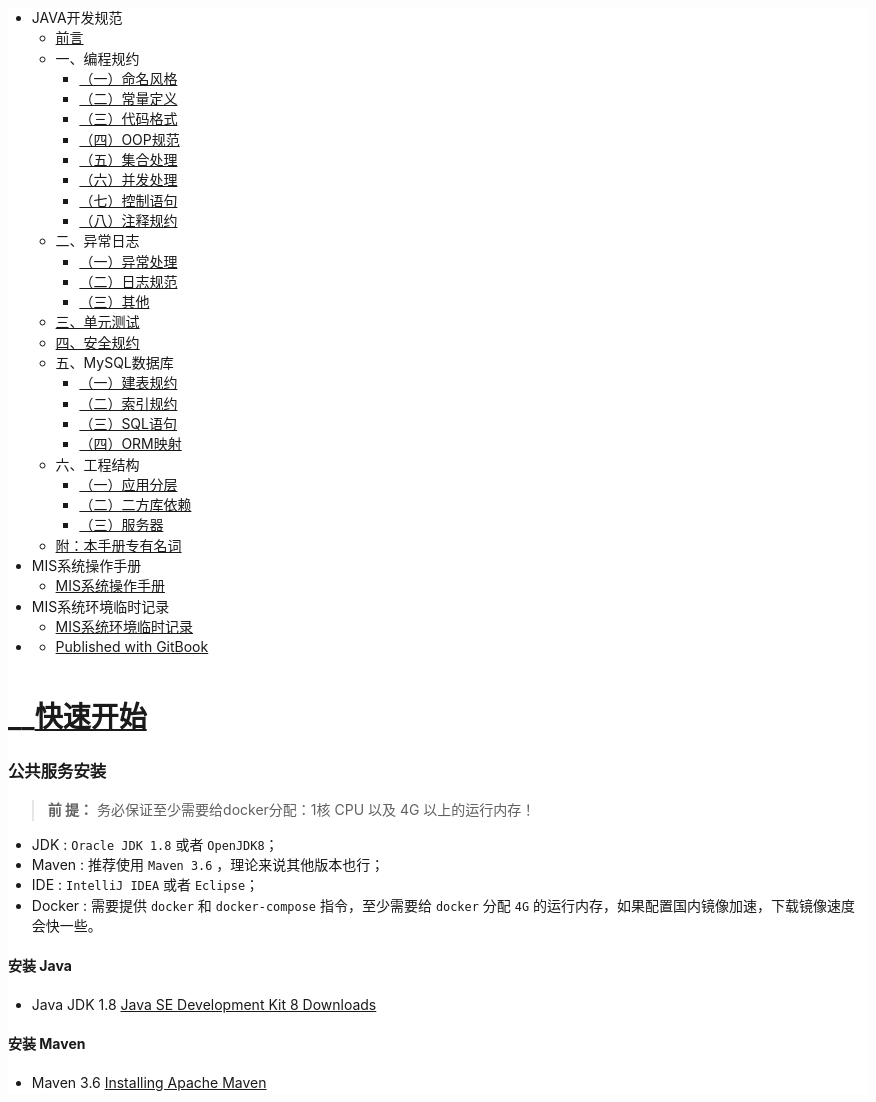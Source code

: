   * JAVA开发规范 
    * [ 前言 ](../../JAVA开发规范/)
    * 一、编程规约 
      * [ （一）命名风格 ](../../JAVA开发规范/编程规约/命名风格.html)
      * [ （二）常量定义 ](../../JAVA开发规范/编程规约/常量定义.html)
      * [ （三）代码格式 ](../../JAVA开发规范/编程规约/代码格式.html)
      * [ （四）OOP规范 ](../../JAVA开发规范/编程规约/OOP规范.html)
      * [ （五）集合处理 ](../../JAVA开发规范/编程规约/集合处理.html)
      * [ （六）并发处理 ](../../JAVA开发规范/编程规约/并发处理.html)
      * [ （七）控制语句 ](../../JAVA开发规范/编程规约/控制语句.html)
      * [ （八）注释规约 ](../../JAVA开发规范/编程规约/注释规约.html)
    * 二、异常日志 
      * [ （一）异常处理 ](../../JAVA开发规范/异常日志/异常处理.html)
      * [ （二）日志规范 ](../../JAVA开发规范/异常日志/日志规约.html)
      * [ （三）其他 ](../../JAVA开发规范/异常日志/其他.html)
    * [ 三、单元测试 ](../../JAVA开发规范/单元测试.html)
    * [ 四、安全规约 ](../../JAVA开发规范/安全规约.html)
    * 五、MySQL数据库 
      * [ （一）建表规约 ](../../JAVA开发规范/MySQL数据库/建表规约.html)
      * [ （二）索引规约 ](../../JAVA开发规范/MySQL数据库/索引规约.html)
      * [ （三）SQL语句 ](../../JAVA开发规范/MySQL数据库/SQL语句.html)
      * [ （四）ORM映射 ](../../JAVA开发规范/MySQL数据库/ORM映射.html)
    * 六、工程结构 
      * [ （一）应用分层 ](../../JAVA开发规范/工程结构/应用分层.html)
      * [ （二）二方库依赖 ](../../JAVA开发规范/工程结构/二方库依赖.html)
      * [ （三）服务器 ](../../JAVA开发规范/工程结构/服务器.html)
    * [ 附：本手册专有名词 ](../../JAVA开发规范/本手册专有名词.html)
  * MIS系统操作手册 
    * [ MIS系统操作手册 ](../../用户操作手册/用户操作手册.html)
  * MIS系统环境临时记录 
    * [ MIS系统环境临时记录 ](../../MIS系统环境临时记录/组态和大屏连接地址配置.html)
  *   * [ Published with GitBook ](https://www.gitbook.com)

#  __[快速开始](../..)

### 公共服务安装

> **前 提：** 务必保证至少需要给docker分配：1核 CPU 以及 4G 以上的运行内存！

  * JDK : `Oracle JDK 1.8` 或者 `OpenJDK8`；
  * Maven : 推荐使用 `Maven 3.6` ，理论来说其他版本也行；
  * IDE : `IntelliJ IDEA` 或者 `Eclipse`；
  * Docker : 需要提供 `docker` 和 `docker-compose` 指令，至少需要给 `docker` 分配 `4G` 的运行内存，如果配置国内镜像加速，下载镜像速度会快一些。

#### 安装 Java

  * Java JDK 1.8 [Java SE Development Kit 8 Downloads](https://www.oracle.com/java/technologies/javase/javase-jdk8-downloads.html)

#### 安装 Maven

  * Maven 3.6 [Installing Apache Maven](http://maven.apache.org/install.html)

